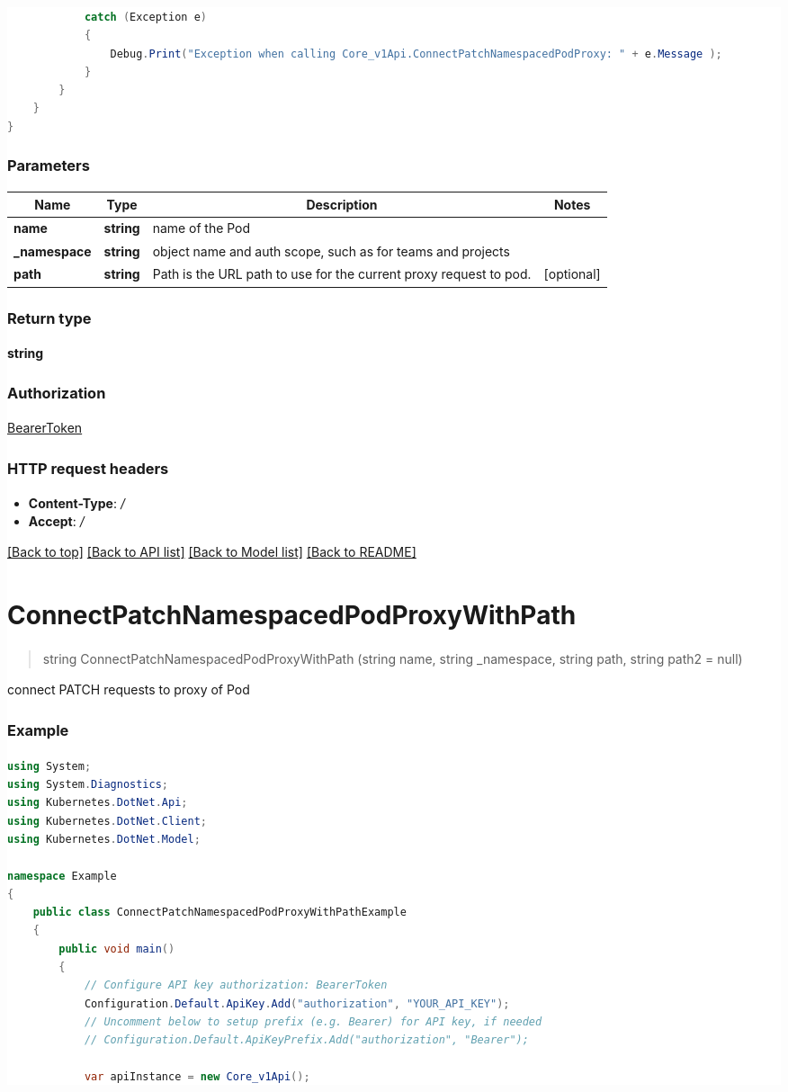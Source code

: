 ```csharp
            catch (Exception e)
            {
                Debug.Print("Exception when calling Core_v1Api.ConnectPatchNamespacedPodProxy: " + e.Message );
            }
        }
    }
}
```

### Parameters

Name | Type | Description  | Notes
------------- | ------------- | ------------- | -------------
 **name** | **string**| name of the Pod | 
 **_namespace** | **string**| object name and auth scope, such as for teams and projects | 
 **path** | **string**| Path is the URL path to use for the current proxy request to pod. | [optional] 

### Return type

**string**

### Authorization

[BearerToken](../README.md#BearerToken)

### HTTP request headers

 - **Content-Type**: */*
 - **Accept**: */*

[[Back to top]](#) [[Back to API list]](../README.md#documentation-for-api-endpoints) [[Back to Model list]](../README.md#documentation-for-models) [[Back to README]](../README.md)

<a name="connectpatchnamespacedpodproxywithpath"></a>
# **ConnectPatchNamespacedPodProxyWithPath**
> string ConnectPatchNamespacedPodProxyWithPath (string name, string _namespace, string path, string path2 = null)



connect PATCH requests to proxy of Pod

### Example
```csharp
using System;
using System.Diagnostics;
using Kubernetes.DotNet.Api;
using Kubernetes.DotNet.Client;
using Kubernetes.DotNet.Model;

namespace Example
{
    public class ConnectPatchNamespacedPodProxyWithPathExample
    {
        public void main()
        {
            // Configure API key authorization: BearerToken
            Configuration.Default.ApiKey.Add("authorization", "YOUR_API_KEY");
            // Uncomment below to setup prefix (e.g. Bearer) for API key, if needed
            // Configuration.Default.ApiKeyPrefix.Add("authorization", "Bearer");

            var apiInstance = new Core_v1Api();
```